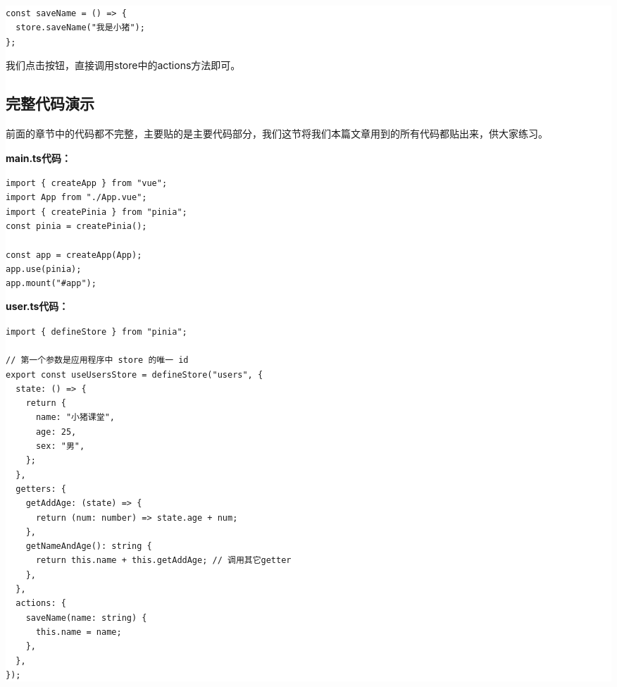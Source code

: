 ```tsx
const saveName = () => {
  store.saveName("我是小猪");
};
```

我们点击按钮，直接调用store中的actions方法即可。

## 完整代码演示

前面的章节中的代码都不完整，主要贴的是主要代码部分，我们这节将我们本篇文章用到的所有代码都贴出来，供大家练习。

**main.ts代码：**

```tsx
import { createApp } from "vue";
import App from "./App.vue";
import { createPinia } from "pinia";
const pinia = createPinia();

const app = createApp(App);
app.use(pinia);
app.mount("#app");
```

**user.ts代码：**

```tsx
import { defineStore } from "pinia";

// 第一个参数是应用程序中 store 的唯一 id
export const useUsersStore = defineStore("users", {
  state: () => {
    return {
      name: "小猪课堂",
      age: 25,
      sex: "男",
    };
  },
  getters: {
    getAddAge: (state) => {
      return (num: number) => state.age + num;
    },
    getNameAndAge(): string {
      return this.name + this.getAddAge; // 调用其它getter
    },
  },
  actions: {
    saveName(name: string) {
      this.name = name;
    },
  },
});
```

